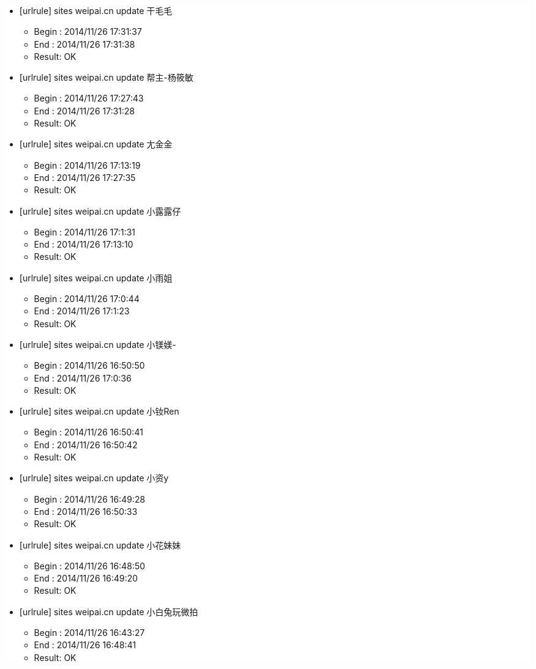 * [urlrule] sites weipai.cn update 干毛毛

    * Begin : 2014/11/26 17:31:37
    * End   : 2014/11/26 17:31:38
    * Result: OK

* [urlrule] sites weipai.cn update 帮主-杨筱敏

    * Begin : 2014/11/26 17:27:43
    * End   : 2014/11/26 17:31:28
    * Result: OK

* [urlrule] sites weipai.cn update 尢金金

    * Begin : 2014/11/26 17:13:19
    * End   : 2014/11/26 17:27:35
    * Result: OK

* [urlrule] sites weipai.cn update 小露露仔

    * Begin : 2014/11/26 17:1:31
    * End   : 2014/11/26 17:13:10
    * Result: OK

* [urlrule] sites weipai.cn update 小雨姐

    * Begin : 2014/11/26 17:0:44
    * End   : 2014/11/26 17:1:23
    * Result: OK

* [urlrule] sites weipai.cn update 小镁媄-

    * Begin : 2014/11/26 16:50:50
    * End   : 2014/11/26 17:0:36
    * Result: OK

* [urlrule] sites weipai.cn update 小钕Ren

    * Begin : 2014/11/26 16:50:41
    * End   : 2014/11/26 16:50:42
    * Result: OK

* [urlrule] sites weipai.cn update 小资y

    * Begin : 2014/11/26 16:49:28
    * End   : 2014/11/26 16:50:33
    * Result: OK

* [urlrule] sites weipai.cn update 小花妹妹

    * Begin : 2014/11/26 16:48:50
    * End   : 2014/11/26 16:49:20
    * Result: OK

* [urlrule] sites weipai.cn update 小白兔玩微拍

    * Begin : 2014/11/26 16:43:27
    * End   : 2014/11/26 16:48:41
    * Result: OK
